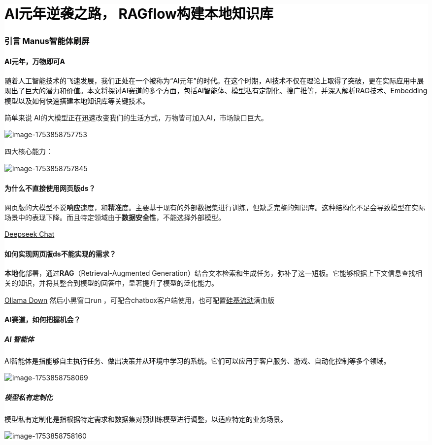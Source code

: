 











# <font style="color:rgb(6, 6, 7);"> AI元年逆袭之路，           		RAGflow构建本地知识库</font>
### <font style="color:rgb(6, 6, 7);">引言 Manus智能体刷屏</font>
#### <font style="color:rgb(6, 6, 7);">AI元年，万物即可A</font>
<font style="color:rgb(6, 6, 7);">随着人工智能技术的飞速发展，我们正处在一个被称为“AI元年”的时代。在这个时期，AI技术不仅在理论上取得了突破，更在实际应用中展现出了巨大的潜力和价值。本文将探讨AI赛道的多个方面，包括AI智能体、模型私有定制化、搜广推等，并深入解析RAG技术、Embedding模型以及如何快速搭建本地知识库等关键技术。</font>

<font style="color:rgb(6, 6, 7);">简单来说 </font><font style="color:rgba(0, 0, 0, 0.87);">AI的大模型正在迅速改变我们的生活方式，万物皆可加入AI，市场缺口巨大。</font>

![image-1753858757753](http://img.minalz.cn/typora/image-1753858757753.png)

四大核心能力：

![image-1753858757845](http://img.minalz.cn/typora/image-1753858757845.png)

#### 为什么不直接使用网页版ds？
<font style="color:rgba(0, 0, 0, 0.87);">网页版的大模型不说</font>**<font style="color:rgba(0, 0, 0, 0.87);">响应</font>**<font style="color:rgba(0, 0, 0, 0.87);">速度，和</font>**<font style="color:rgba(0, 0, 0, 0.87);">精准</font>**<font style="color:rgba(0, 0, 0, 0.87);">度。主要基于现有的外部数据集进行训练，但缺乏完整的知识库。这种结构化不足会导致模型在实际场景中的表现下降。而且特定领域由于</font>**<font style="color:rgba(0, 0, 0, 0.87);">数据安全性</font>**<font style="color:rgba(0, 0, 0, 0.87);">，不能选择外部模型。</font>

[Deepseek Chat](https://chat.deepseek.com/)

#### 如何实现网页版ds不能实现的需求？
**<font style="color:rgba(0, 0, 0, 0.87);">本地化</font>**<font style="color:rgba(0, 0, 0, 0.87);">部署，通过</font>**<font style="color:rgba(0, 0, 0, 0.87);">RAG</font>**<font style="color:rgba(0, 0, 0, 0.87);">（Retrieval-Augmented Generation）结合文本检索和生成任务，弥补了这一短板。它能够根据上下文信息查找相关的知识，并将其整合到模型的回答中，显著提升了模型的泛化能力。</font>

[Ollama Down](https://ollama.com/) 然后小黑窗口run ，可配合chatbox客户端使用，也可配置[硅基流动](https://siliconflow.cn/zh-cn/models)满血版

#### AI赛道，如何把握机会？
##### AI 智能体
<font style="color:rgb(6, 6, 7);">AI智能体是指能够自主执行任务、做出决策并从环境中学习的系统。它们可以应用于客户服务、游戏、自动化控制等多个领域。</font>

![image-1753858758069](http://img.minalz.cn/typora/image-1753858758069.png)

##### 模型私有定制化
<font style="color:rgb(6, 6, 7);">模型私有定制化是指根据特定需求和数据集对预训练模型进行调整，以适应特定的业务场景。</font>

![image-1753858758160](http://img.minalz.cn/typora/image-1753858758160.png)
